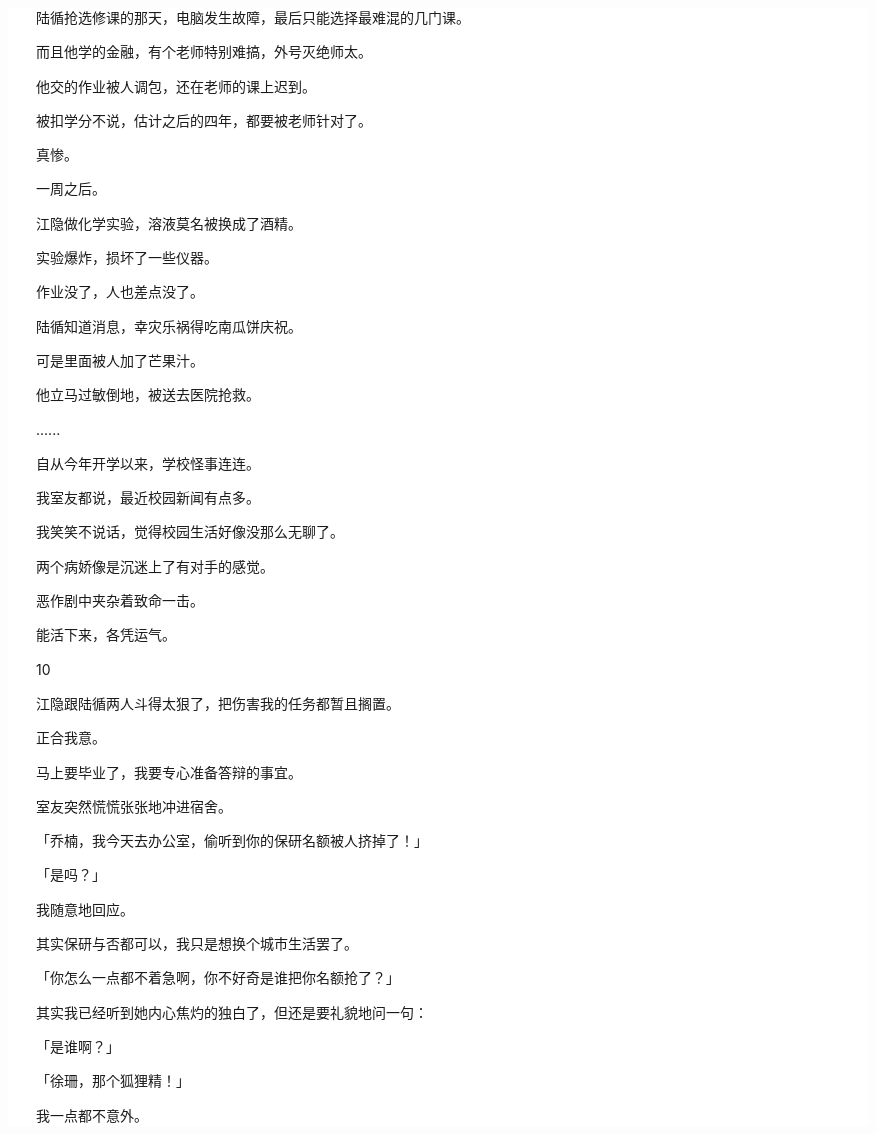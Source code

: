 &emsp;&emsp;陆循抢选修课的那天，电脑发生故障，最后只能选择最难混的几门课。  
  
&emsp;&emsp;而且他学的金融，有个老师特别难搞，外号灭绝师太。  
  
&emsp;&emsp;他交的作业被人调包，还在老师的课上迟到。  
  
&emsp;&emsp;被扣学分不说，估计之后的四年，都要被老师针对了。  
  
&emsp;&emsp;真惨。  
  
&emsp;&emsp;一周之后。  
  
&emsp;&emsp;江隐做化学实验，溶液莫名被换成了酒精。  
  
&emsp;&emsp;实验爆炸，损坏了一些仪器。  
  
&emsp;&emsp;作业没了，人也差点没了。  
  
&emsp;&emsp;陆循知道消息，幸灾乐祸得吃南瓜饼庆祝。  
  
&emsp;&emsp;可是里面被人加了芒果汁。  
  
&emsp;&emsp;他立马过敏倒地，被送去医院抢救。  
  
&emsp;&emsp;......  
  
&emsp;&emsp;自从今年开学以来，学校怪事连连。  
  
&emsp;&emsp;我室友都说，最近校园新闻有点多。  
  
&emsp;&emsp;我笑笑不说话，觉得校园生活好像没那么无聊了。  
  
&emsp;&emsp;两个病娇像是沉迷上了有对手的感觉。  
  
&emsp;&emsp;恶作剧中夹杂着致命一击。  
  
&emsp;&emsp;能活下来，各凭运气。  
  
&emsp;&emsp;10  
  
&emsp;&emsp;江隐跟陆循两人斗得太狠了，把伤害我的任务都暂且搁置。  
  
&emsp;&emsp;正合我意。  
  
&emsp;&emsp;马上要毕业了，我要专心准备答辩的事宜。  
  
&emsp;&emsp;室友突然慌慌张张地冲进宿舍。  
  
&emsp;&emsp;「乔楠，我今天去办公室，偷听到你的保研名额被人挤掉了！」  
  
&emsp;&emsp;「是吗？」  
  
&emsp;&emsp;我随意地回应。  
  
&emsp;&emsp;其实保研与否都可以，我只是想换个城市生活罢了。  
  
&emsp;&emsp;「你怎么一点都不着急啊，你不好奇是谁把你名额抢了？」  
  
&emsp;&emsp;其实我已经听到她内心焦灼的独白了，但还是要礼貌地问一句：  
  
&emsp;&emsp;「是谁啊？」  
  
&emsp;&emsp;「徐珊，那个狐狸精！」  
  
&emsp;&emsp;我一点都不意外。  
  